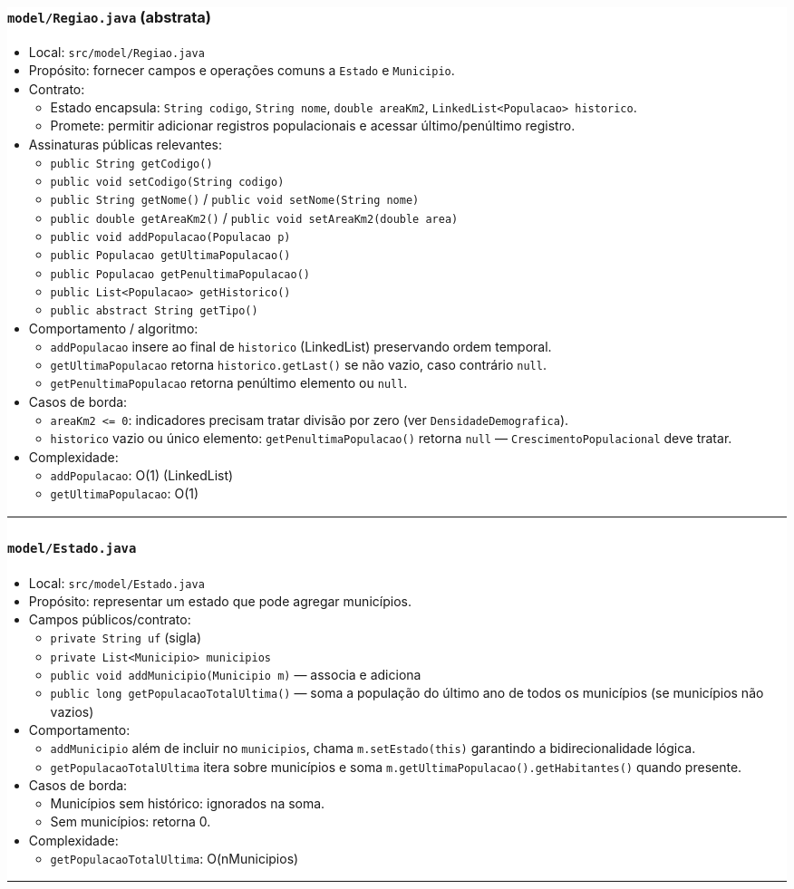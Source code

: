 
### `model/Regiao.java` (abstrata)
- Local: `src/model/Regiao.java`
- Propósito: fornecer campos e operações comuns a `Estado` e `Municipio`.
- Contrato:
	- Estado encapsula: `String codigo`, `String nome`, `double areaKm2`, `LinkedList<Populacao> historico`.
	- Promete: permitir adicionar registros populacionais e acessar último/penúltimo registro.
- Assinaturas públicas relevantes:
	- `public String getCodigo()`
	- `public void setCodigo(String codigo)`
	- `public String getNome()` / `public void setNome(String nome)`
	- `public double getAreaKm2()` / `public void setAreaKm2(double area)`
	- `public void addPopulacao(Populacao p)`
	- `public Populacao getUltimaPopulacao()`
	- `public Populacao getPenultimaPopulacao()`
	- `public List<Populacao> getHistorico()`
	- `public abstract String getTipo()`
- Comportamento / algoritmo:
	- `addPopulacao` insere ao final de `historico` (LinkedList) preservando ordem temporal.
	- `getUltimaPopulacao` retorna `historico.getLast()` se não vazio, caso contrário `null`.
	- `getPenultimaPopulacao` retorna penúltimo elemento ou `null`.
- Casos de borda:
	- `areaKm2 <= 0`: indicadores precisam tratar divisão por zero (ver `DensidadeDemografica`).
	- `historico` vazio ou único elemento: `getPenultimaPopulacao()` retorna `null` — `CrescimentoPopulacional` deve tratar.
- Complexidade:
	- `addPopulacao`: O(1) (LinkedList)
	- `getUltimaPopulacao`: O(1)

---

### `model/Estado.java`
- Local: `src/model/Estado.java`
- Propósito: representar um estado que pode agregar municípios.
- Campos públicos/contrato:
	- `private String uf` (sigla)
	- `private List<Municipio> municipios`
	- `public void addMunicipio(Municipio m)` — associa e adiciona
	- `public long getPopulacaoTotalUltima()` — soma a população do último ano de todos os municípios (se municípios não vazios)
- Comportamento:
	- `addMunicipio` além de incluir no `municipios`, chama `m.setEstado(this)` garantindo a bidirecionalidade lógica.
	- `getPopulacaoTotalUltima` itera sobre municípios e soma `m.getUltimaPopulacao().getHabitantes()` quando presente.
- Casos de borda:
	- Municípios sem histórico: ignorados na soma.
	- Sem municípios: retorna 0.
- Complexidade:
	- `getPopulacaoTotalUltima`: O(nMunicipios)

---